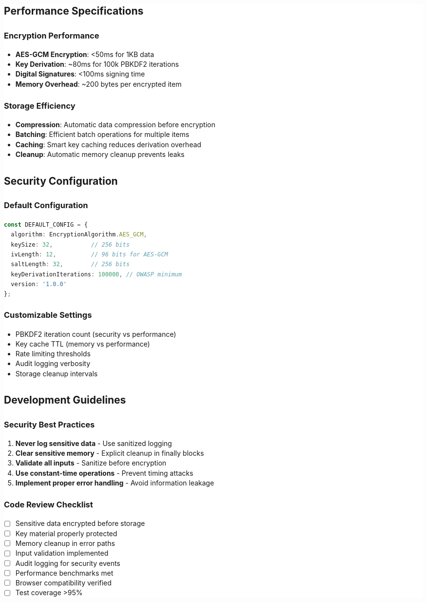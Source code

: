 ## Performance Specifications

### Encryption Performance
- **AES-GCM Encryption**: <50ms for 1KB data
- **Key Derivation**: ~80ms for 100k PBKDF2 iterations  
- **Digital Signatures**: <100ms signing time
- **Memory Overhead**: ~200 bytes per encrypted item

### Storage Efficiency  
- **Compression**: Automatic data compression before encryption
- **Batching**: Efficient batch operations for multiple items
- **Caching**: Smart key caching reduces derivation overhead
- **Cleanup**: Automatic memory cleanup prevents leaks

## Security Configuration

### Default Configuration
```typescript
const DEFAULT_CONFIG = {
  algorithm: EncryptionAlgorithm.AES_GCM,
  keySize: 32,           // 256 bits
  ivLength: 12,          // 96 bits for AES-GCM
  saltLength: 32,        // 256 bits  
  keyDerivationIterations: 100000, // OWASP minimum
  version: '1.0.0'
};
```

### Customizable Settings
- PBKDF2 iteration count (security vs performance)
- Key cache TTL (memory vs performance)
- Rate limiting thresholds  
- Audit logging verbosity
- Storage cleanup intervals

## Development Guidelines

### Security Best Practices
1. **Never log sensitive data** - Use sanitized logging
2. **Clear sensitive memory** - Explicit cleanup in finally blocks
3. **Validate all inputs** - Sanitize before encryption
4. **Use constant-time operations** - Prevent timing attacks
5. **Implement proper error handling** - Avoid information leakage

### Code Review Checklist
- [ ] Sensitive data encrypted before storage
- [ ] Key material properly protected
- [ ] Memory cleanup in error paths
- [ ] Input validation implemented
- [ ] Audit logging for security events
- [ ] Performance benchmarks met
- [ ] Browser compatibility verified
- [ ] Test coverage >95%
